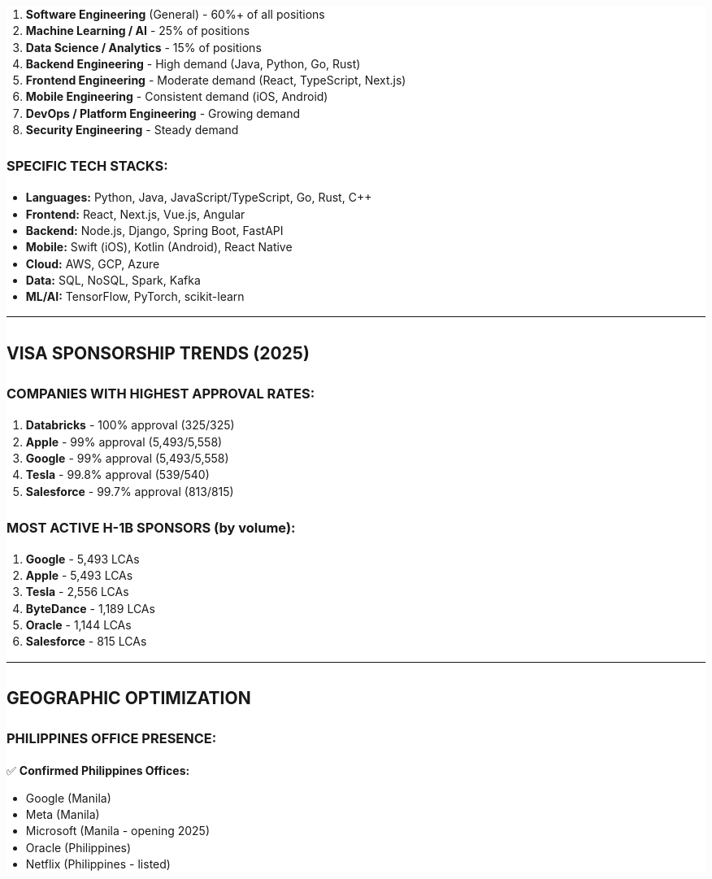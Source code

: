 1. **Software Engineering** (General) - 60%+ of all positions
2. **Machine Learning / AI** - 25% of positions
3. **Data Science / Analytics** - 15% of positions
4. **Backend Engineering** - High demand (Java, Python, Go, Rust)
5. **Frontend Engineering** - Moderate demand (React, TypeScript, Next.js)
6. **Mobile Engineering** - Consistent demand (iOS, Android)
7. **DevOps / Platform Engineering** - Growing demand
8. **Security Engineering** - Steady demand

### SPECIFIC TECH STACKS:

- **Languages:** Python, Java, JavaScript/TypeScript, Go, Rust, C++
- **Frontend:** React, Next.js, Vue.js, Angular
- **Backend:** Node.js, Django, Spring Boot, FastAPI
- **Mobile:** Swift (iOS), Kotlin (Android), React Native
- **Cloud:** AWS, GCP, Azure
- **Data:** SQL, NoSQL, Spark, Kafka
- **ML/AI:** TensorFlow, PyTorch, scikit-learn

---

## VISA SPONSORSHIP TRENDS (2025)

### COMPANIES WITH HIGHEST APPROVAL RATES:

1. **Databricks** - 100% approval (325/325)
2. **Apple** - 99% approval (5,493/5,558)
3. **Google** - 99% approval (5,493/5,558)
4. **Tesla** - 99.8% approval (539/540)
5. **Salesforce** - 99.7% approval (813/815)

### MOST ACTIVE H-1B SPONSORS (by volume):

1. **Google** - 5,493 LCAs
2. **Apple** - 5,493 LCAs
3. **Tesla** - 2,556 LCAs
4. **ByteDance** - 1,189 LCAs
5. **Oracle** - 1,144 LCAs
6. **Salesforce** - 815 LCAs

---

## GEOGRAPHIC OPTIMIZATION

### PHILIPPINES OFFICE PRESENCE:

✅ **Confirmed Philippines Offices:**
- Google (Manila)
- Meta (Manila)
- Microsoft (Manila - opening 2025)
- Oracle (Philippines)
- Netflix (Philippines - listed)
